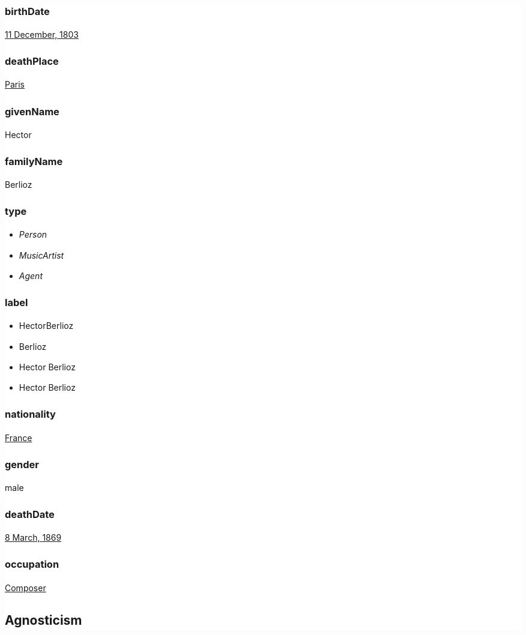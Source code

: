 ### birthDate


[11 December, 1803](#11-December-1803)

### deathPlace


[Paris](#Paris)

### givenName


Hector

### familyName


Berlioz

### type

 - *Person*

 - *MusicArtist*

 - *Agent*

### label

 - HectorBerlioz

 - Berlioz

 - Hector Berlioz

 - Hector Berlioz

### nationality


[France](#France)

### gender


male

### deathDate


[8 March, 1869](#8-March-1869)

### occupation


[Composer](#Composer)

## Agnosticism
